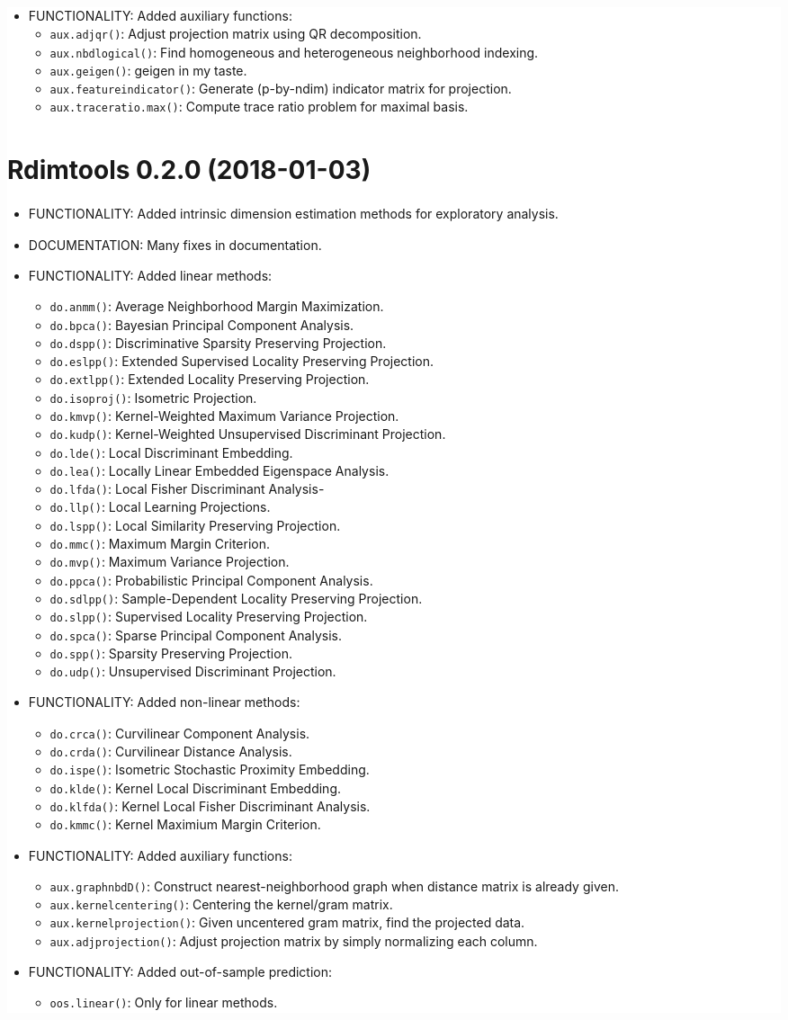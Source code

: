  * FUNCTIONALITY: Added auxiliary functions:
   - `aux.adjqr()`: Adjust projection matrix using QR decomposition.
   - `aux.nbdlogical()`: Find homogeneous and heterogeneous neighborhood indexing.
   - `aux.geigen()`: geigen in my taste.
   - `aux.featureindicator()`: Generate (p-by-ndim) indicator matrix for projection.
   - `aux.traceratio.max()`: Compute trace ratio problem for maximal basis.

# Rdimtools 0.2.0 (2018-01-03)

 * FUNCTIONALITY: Added intrinsic dimension estimation methods for exploratory analysis.
 
 * DOCUMENTATION: Many fixes in documentation.
 
 * FUNCTIONALITY: Added linear methods:
   - `do.anmm()`: Average Neighborhood Margin Maximization.
   - `do.bpca()`: Bayesian Principal Component Analysis.
   - `do.dspp()`: Discriminative Sparsity Preserving Projection.
   - `do.eslpp()`: Extended Supervised Locality Preserving Projection.
   - `do.extlpp()`: Extended Locality Preserving Projection.
   - `do.isoproj()`: Isometric Projection.
   - `do.kmvp()`: Kernel-Weighted Maximum Variance Projection.
   - `do.kudp()`: Kernel-Weighted Unsupervised Discriminant Projection.
   - `do.lde()`: Local Discriminant Embedding.
   - `do.lea()`: Locally Linear Embedded Eigenspace Analysis.
   - `do.lfda()`: Local Fisher Discriminant Analysis-
   - `do.llp()`: Local Learning Projections.
   - `do.lspp()`: Local Similarity Preserving Projection.
   - `do.mmc()`: Maximum Margin Criterion.
   - `do.mvp()`: Maximum Variance Projection.
   - `do.ppca()`: Probabilistic Principal Component Analysis.
   - `do.sdlpp()`: Sample-Dependent Locality Preserving Projection.
   - `do.slpp()`: Supervised Locality Preserving Projection.
   - `do.spca()`: Sparse Principal Component Analysis.
   - `do.spp()`: Sparsity Preserving Projection.
   - `do.udp()`: Unsupervised Discriminant Projection.
 
 * FUNCTIONALITY: Added non-linear methods:
   - `do.crca()`: Curvilinear Component Analysis.
   - `do.crda()`: Curvilinear Distance Analysis.
   - `do.ispe()`: Isometric Stochastic Proximity Embedding.
   - `do.klde()`: Kernel Local Discriminant Embedding.
   - `do.klfda()`: Kernel Local Fisher Discriminant Analysis.
   - `do.kmmc()`: Kernel Maximium Margin Criterion.
     
 * FUNCTIONALITY: Added auxiliary functions:
   - `aux.graphnbdD()`: Construct nearest-neighborhood graph when distance matrix is already given.
   - `aux.kernelcentering()`: Centering the kernel/gram matrix.
   - `aux.kernelprojection()`: Given uncentered gram matrix, find the projected data.
   - `aux.adjprojection()`: Adjust projection matrix by simply normalizing each column.
   
 * FUNCTIONALITY: Added out-of-sample prediction: 
   - `oos.linear()`: Only for linear methods.
